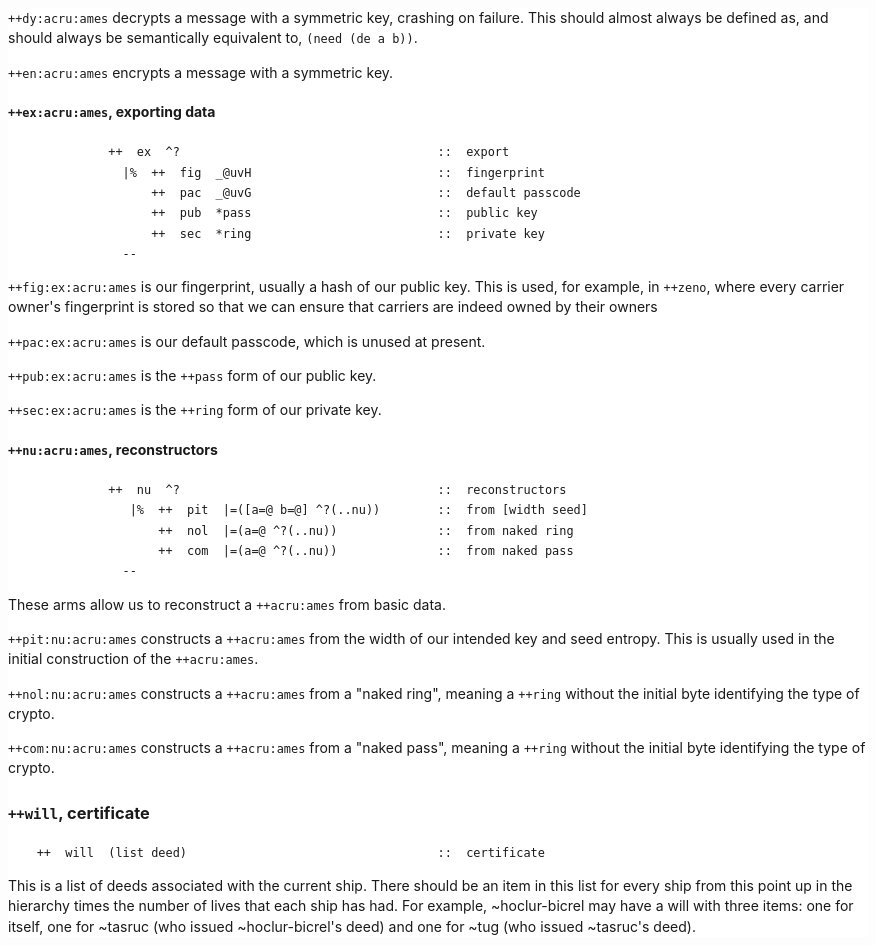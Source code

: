 `++dy:acru:ames` decrypts a message with a symmetric key, crashing on
failure. This should almost always be defined as, and should always be
semantically equivalent to, `(need (de a b))`.

`++en:acru:ames` encrypts a message with a symmetric key.

#### `++ex:acru:ames`, exporting data

```
              ++  ex  ^?                                    ::  export
                |%  ++  fig  _@uvH                          ::  fingerprint
                    ++  pac  _@uvG                          ::  default passcode
                    ++  pub  *pass                          ::  public key
                    ++  sec  *ring                          ::  private key
                --
```

`++fig:ex:acru:ames` is our fingerprint, usually a hash of our public key.
This is used, for example, in `++zeno`, where every carrier owner's
fingerprint is stored so that we can ensure that carriers are indeed
owned by their owners

`++pac:ex:acru:ames` is our default passcode, which is unused at present.

`++pub:ex:acru:ames` is the `++pass` form of our public key.

`++sec:ex:acru:ames` is the `++ring` form of our private key.

#### `++nu:acru:ames`, reconstructors

```
              ++  nu  ^?                                    ::  reconstructors
                 |%  ++  pit  |=([a=@ b=@] ^?(..nu))        ::  from [width seed]
                     ++  nol  |=(a=@ ^?(..nu))              ::  from naked ring
                     ++  com  |=(a=@ ^?(..nu))              ::  from naked pass
                --
```

These arms allow us to reconstruct a `++acru:ames` from basic data.

`++pit:nu:acru:ames` constructs a `++acru:ames` from the width of our intended key
and seed entropy. This is usually used in the initial construction of
the `++acru:ames`.

`++nol:nu:acru:ames` constructs a `++acru:ames` from a "naked ring", meaning a
`++ring` without the initial byte identifying the type of crypto.

`++com:nu:acru:ames` constructs a `++acru:ames` from a "naked pass", meaning a
`++ring` without the initial byte identifying the type of crypto.

### `++will`, certificate

```
    ++  will  (list deed)                                   ::  certificate
```

This is a list of deeds associated with the current ship. There should
be an item in this list for every ship from this point up in the
hierarchy times the number of lives that each ship has had. For example,
\~hoclur-bicrel may have a will with three items: one for itself, one
for \~tasruc (who issued \~hoclur-bicrel's deed) and one for \~tug (who
issued \~tasruc's deed).

